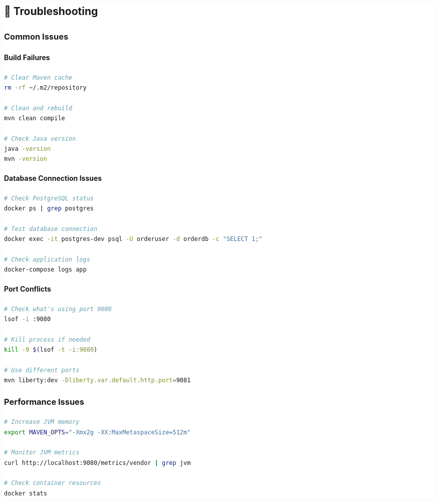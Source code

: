 ## 🔧 Troubleshooting

### Common Issues

#### Build Failures

```bash
# Clear Maven cache
rm -rf ~/.m2/repository

# Clean and rebuild
mvn clean compile

# Check Java version
java -version
mvn -version
```

#### Database Connection Issues

```bash
# Check PostgreSQL status
docker ps | grep postgres

# Test database connection
docker exec -it postgres-dev psql -U orderuser -d orderdb -c "SELECT 1;"

# Check application logs
docker-compose logs app
```

#### Port Conflicts

```bash
# Check what's using port 9080
lsof -i :9080

# Kill process if needed
kill -9 $(lsof -t -i:9080)

# Use different ports
mvn liberty:dev -Dliberty.var.default.http.port=9081
```

### Performance Issues

```bash
# Increase JVM memory
export MAVEN_OPTS="-Xmx2g -XX:MaxMetaspaceSize=512m"

# Monitor JVM metrics
curl http://localhost:9080/metrics/vendor | grep jvm

# Check container resources
docker stats
```

